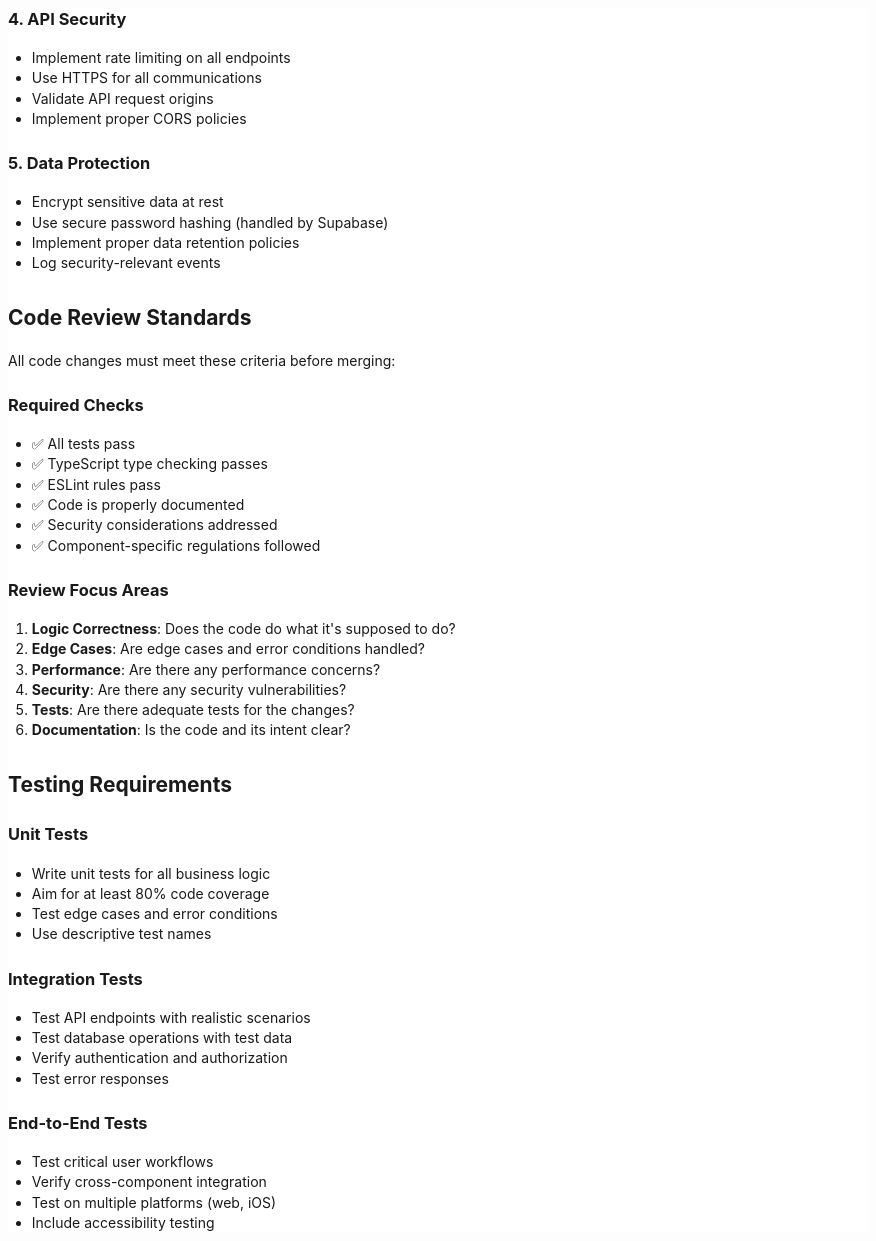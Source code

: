 ### 4. **API Security**
- Implement rate limiting on all endpoints
- Use HTTPS for all communications
- Validate API request origins
- Implement proper CORS policies

### 5. **Data Protection**
- Encrypt sensitive data at rest
- Use secure password hashing (handled by Supabase)
- Implement proper data retention policies
- Log security-relevant events

## Code Review Standards

All code changes must meet these criteria before merging:

### Required Checks
- ✅ All tests pass
- ✅ TypeScript type checking passes
- ✅ ESLint rules pass
- ✅ Code is properly documented
- ✅ Security considerations addressed
- ✅ Component-specific regulations followed

### Review Focus Areas
1. **Logic Correctness**: Does the code do what it's supposed to do?
2. **Edge Cases**: Are edge cases and error conditions handled?
3. **Performance**: Are there any performance concerns?
4. **Security**: Are there any security vulnerabilities?
5. **Tests**: Are there adequate tests for the changes?
6. **Documentation**: Is the code and its intent clear?

## Testing Requirements

### Unit Tests
- Write unit tests for all business logic
- Aim for at least 80% code coverage
- Test edge cases and error conditions
- Use descriptive test names

### Integration Tests
- Test API endpoints with realistic scenarios
- Test database operations with test data
- Verify authentication and authorization
- Test error responses

### End-to-End Tests
- Test critical user workflows
- Verify cross-component integration
- Test on multiple platforms (web, iOS)
- Include accessibility testing
